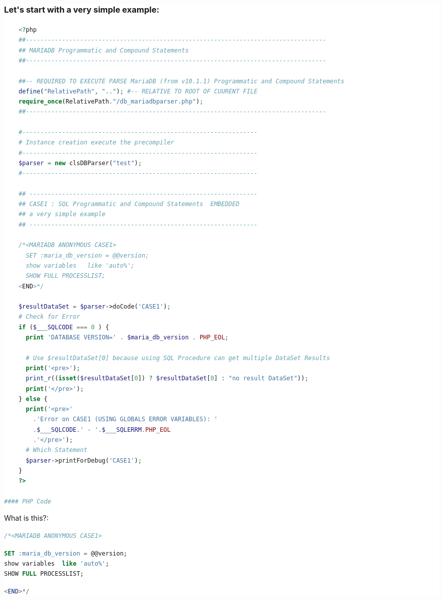 ### Let's start with a very simple example:
```php
	<?php
	##-----------------------------------------------------------------------------------
	## MARIADB Programmatic and Compound Statements
	##-----------------------------------------------------------------------------------
	
	##-- REQUIRED TO EXECUTE PARSE MariaDB (from v10.1.1) Programmatic and Compound Statements
	define("RelativePath", ".."); #-- RELATIVE TO ROOT OF CUURENT FILE
	require_once(RelativePath."/db_mariadbparser.php");
	##-----------------------------------------------------------------------------------
	
	#-----------------------------------------------------------------
	# Instance creation execute the precompiler
	#-----------------------------------------------------------------
	$parser = new clsDBParser("test");
	#-----------------------------------------------------------------
	
	## ---------------------------------------------------------------
	## CASE1 : SQL Programmatic and Compound Statements  EMBEDDED
	## a very simple example
	## ---------------------------------------------------------------
	
	/*<MARIADB ANONYMOUS CASE1>
	  SET :maria_db_version = @@version;
	  show variables   like 'auto%';
	  SHOW FULL PROCESSLIST;
	<END>*/
	
	$resultDataSet = $parser->doCode('CASE1');
	# Check for Error
	if ($___SQLCODE === 0 ) {
	  print 'DATABASE VERSION=' . $maria_db_version . PHP_EOL;
	
	  # Use $resultDataSet[0] because using SQL Procedure can get multiple DataSet Results
	  print('<pre>');
	  print_r((isset($resultDataSet[0]) ? $resultDataSet[0] : "no result DataSet"));
	  print('</pre>');
	} else {
	  print('<pre>'
		.'Error on CASE1 (USING GLOBALS ERROR VARIABLES): '
		.$___SQLCODE.' - '.$___SQLERRM.PHP_EOL
		.'</pre>');
	  # Which Statement
	  $parser->printForDebug('CASE1');
	}
	?>

#### PHP Code
```
What is this?:
>>>
```php
/*<MARIADB ANONYMOUS CASE1>
```
```sql
SET :maria_db_version = @@version;
show variables  like 'auto%';
SHOW FULL PROCESSLIST;
```
```php
<END>*/
```